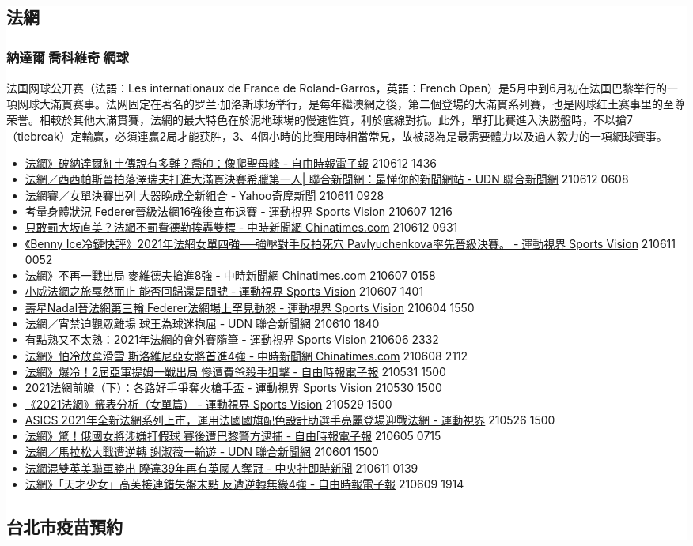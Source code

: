 ## 法網

### 納達爾 喬科維奇 網球

法国网球公开赛（法語：Les internationaux de France de Roland-Garros，英語：French Open）是5月中到6月初在法国巴黎举行的一項网球大滿貫赛事。法网固定在著名的罗兰·加洛斯球场举行，是每年繼澳網之後，第二個登場的大滿貫系列賽，也是网球红土赛事里的至尊荣誉。相較於其他大滿貫賽，法網的最大特色在於泥地球場的慢速性質，利於底線對抗。此外，單打比賽進入決勝盤時，不以搶7（tiebreak）定輸贏，必須連贏2局才能获胜，3、4個小時的比賽用時相當常見，故被認為是最需要體力以及過人毅力的一項網球賽事。
- [法網》破納達爾紅土傳說有多難？喬帥：像爬聖母峰 - 自由時報電子報](https://sports.ltn.com.tw/news/breakingnews/3567640 "法網》破納達爾紅土傳說有多難？喬帥：像爬聖母峰 - 自由時報電子報") 210612 1436
- [法網／西西帕斯晉拍落澤瑞夫打進大滿貫決賽希臘第一人| 聯合新聞網：最懂你的新聞網站 - UDN 聯合新聞網](https://udn.com/news/story/8182/5527508 "法網／西西帕斯晉拍落澤瑞夫打進大滿貫決賽希臘第一人| 聯合新聞網：最懂你的新聞網站 - UDN 聯合新聞網") 210612 0608
- [法網賽／女單決賽出列 大器晚成全新組合 - Yahoo奇摩新聞](https://tw.news.yahoo.com/%E6%B3%95%E7%B6%B2%E8%B3%BD-%E5%A5%B3%E5%96%AE%E6%B1%BA%E8%B3%BD%E5%87%BA%E5%88%97-%E5%A4%A7%E5%99%A8%E6%99%9A%E6%88%90%E5%85%A8%E6%96%B0%E7%B5%84%E5%90%88-012154232.html "法網賽／女單決賽出列 大器晚成全新組合 - Yahoo奇摩新聞") 210611 0928
- [考量身體狀況 Federer晉級法網16強後宣布退賽 - 運動視界 Sports Vision](https://www.sportsv.net/articles/84517 "考量身體狀況 Federer晉級法網16強後宣布退賽 - 運動視界 Sports Vision") 210607 1216
- [只敢罰大坂直美？法網不罰費德勒挨轟雙標 - 中時新聞網 Chinatimes.com](https://www.chinatimes.com/realtimenews/20210612001113-260403 "只敢罰大坂直美？法網不罰費德勒挨轟雙標 - 中時新聞網 Chinatimes.com") 210612 0931
- [《Benny Ice冷鏈快評》2021年法網女單四強──強壓對手反拍死穴 Pavlyuchenkova率先晉級決賽。 - 運動視界 Sports Vision](https://www.sportsv.net/articles/84669 "《Benny Ice冷鏈快評》2021年法網女單四強──強壓對手反拍死穴 Pavlyuchenkova率先晉級決賽。 - 運動視界 Sports Vision") 210611 0052
- [法網》不再一戰出局 麥維德夫搶進8強 - 中時新聞網 Chinatimes.com](https://www.chinatimes.com/realtimenews/20210607000589-260403 "法網》不再一戰出局 麥維德夫搶進8強 - 中時新聞網 Chinatimes.com") 210607 0158
- [小威法網之旅戛然而止 能否回歸還是問號 - 運動視界 Sports Vision](https://www.sportsv.net/articles/84522 "小威法網之旅戛然而止 能否回歸還是問號 - 運動視界 Sports Vision") 210607 1401
- [壽星Nadal晉法網第三輪 Federer法網場上罕見動怒 - 運動視界 Sports Vision](https://www.sportsv.net/articles/84407 "壽星Nadal晉法網第三輪 Federer法網場上罕見動怒 - 運動視界 Sports Vision") 210604 1550
- [法網／宵禁迫觀眾離場 球王為球迷抱屈 - UDN 聯合新聞網](https://udn.com/news/story/8182/5524207 "法網／宵禁迫觀眾離場 球王為球迷抱屈 - UDN 聯合新聞網") 210610 1840
- [有點熟又不太熟：2021年法網的會外賽隨筆 - 運動視界 Sports Vision](https://www.sportsv.net/articles/84504 "有點熟又不太熟：2021年法網的會外賽隨筆 - 運動視界 Sports Vision") 210606 2332
- [法網》怕冷放棄滑雪 斯洛維尼亞女將首進4強 - 中時新聞網 Chinatimes.com](https://www.chinatimes.com/realtimenews/20210608006146-260403 "法網》怕冷放棄滑雪 斯洛維尼亞女將首進4強 - 中時新聞網 Chinatimes.com") 210608 2112
- [法網》爆冷！2屆亞軍提姆一戰出局 慘遭費爸殺手狙擊 - 自由時報電子報](https://sports.ltn.com.tw/news/breakingnews/3552012 "法網》爆冷！2屆亞軍提姆一戰出局 慘遭費爸殺手狙擊 - 自由時報電子報") 210531 1500
- [2021法網前瞻（下）：各路好手爭奪火槍手盃 - 運動視界 Sports Vision](https://www.sportsv.net/articles/84166 "2021法網前瞻（下）：各路好手爭奪火槍手盃 - 運動視界 Sports Vision") 210530 1500
- [《2021法網》籤表分析（女單篇） - 運動視界 Sports Vision](https://www.sportsv.net/articles/84103 "《2021法網》籤表分析（女單篇） - 運動視界 Sports Vision") 210529 1500
- [ASICS 2021年全新法網系列上市，運用法國國旗配色設計助選手亮麗登場迎戰法網 - 運動視界](https://www.sportsv.net/articles/84108 "ASICS 2021年全新法網系列上市，運用法國國旗配色設計助選手亮麗登場迎戰法網 - 運動視界") 210526 1500
- [法網》驚！俄國女將涉嫌打假球 賽後遭巴黎警方逮捕 - 自由時報電子報](https://sports.ltn.com.tw/news/breakingnews/3558745 "法網》驚！俄國女將涉嫌打假球 賽後遭巴黎警方逮捕 - 自由時報電子報") 210605 0715
- [法網／馬拉松大戰遭逆轉 謝淑薇一輪遊 - UDN 聯合新聞網](https://udn.com/news/story/8182/5502038 "法網／馬拉松大戰遭逆轉 謝淑薇一輪遊 - UDN 聯合新聞網") 210601 1500
- [法網混雙英美聯軍勝出 睽違39年再有英國人奪冠 - 中央社即時新聞](https://www.cna.com.tw/news/firstnews/202106110003.aspx "法網混雙英美聯軍勝出 睽違39年再有英國人奪冠 - 中央社即時新聞") 210611 0139
- [法網》「天才少女」高芙接連錯失盤末點 反遭逆轉無緣4強 - 自由時報電子報](https://sports.ltn.com.tw/news/breakingnews/3564278 "法網》「天才少女」高芙接連錯失盤末點 反遭逆轉無緣4強 - 自由時報電子報") 210609 1914

## 台北市疫苗預約
